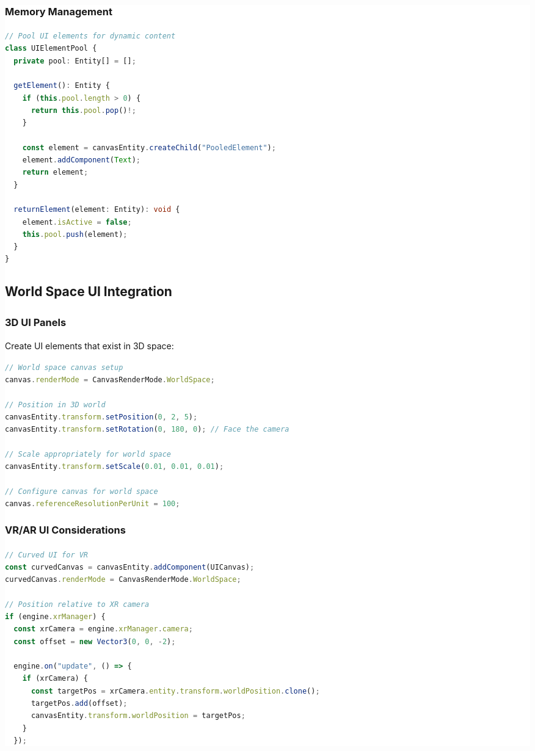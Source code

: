 ### Memory Management

```ts
// Pool UI elements for dynamic content
class UIElementPool {
  private pool: Entity[] = [];
  
  getElement(): Entity {
    if (this.pool.length > 0) {
      return this.pool.pop()!;
    }
    
    const element = canvasEntity.createChild("PooledElement");
    element.addComponent(Text);
    return element;
  }
  
  returnElement(element: Entity): void {
    element.isActive = false;
    this.pool.push(element);
  }
}
```

## World Space UI Integration

### 3D UI Panels

Create UI elements that exist in 3D space:

```ts
// World space canvas setup
canvas.renderMode = CanvasRenderMode.WorldSpace;

// Position in 3D world
canvasEntity.transform.setPosition(0, 2, 5);
canvasEntity.transform.setRotation(0, 180, 0); // Face the camera

// Scale appropriately for world space
canvasEntity.transform.setScale(0.01, 0.01, 0.01);

// Configure canvas for world space
canvas.referenceResolutionPerUnit = 100;
```

### VR/AR UI Considerations

```ts
// Curved UI for VR
const curvedCanvas = canvasEntity.addComponent(UICanvas);
curvedCanvas.renderMode = CanvasRenderMode.WorldSpace;

// Position relative to XR camera
if (engine.xrManager) {
  const xrCamera = engine.xrManager.camera;
  const offset = new Vector3(0, 0, -2);
  
  engine.on("update", () => {
    if (xrCamera) {
      const targetPos = xrCamera.entity.transform.worldPosition.clone();
      targetPos.add(offset);
      canvasEntity.transform.worldPosition = targetPos;
    }
  });
```